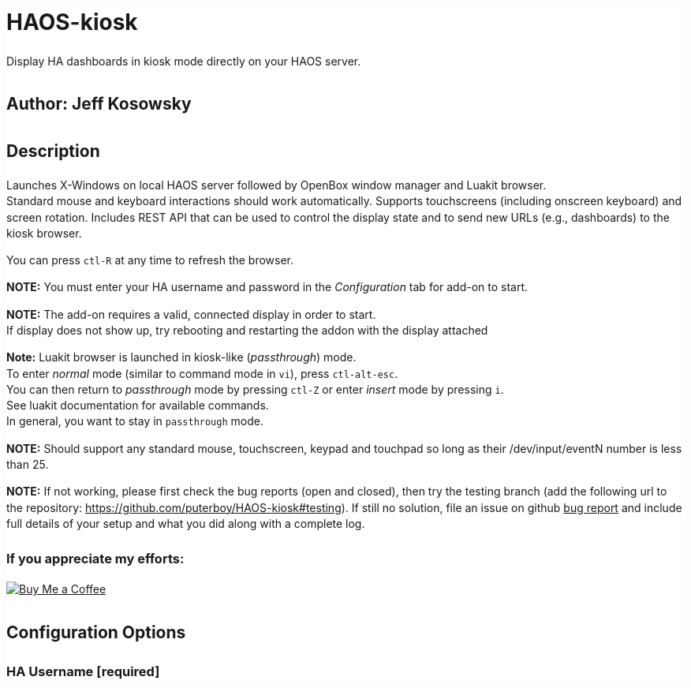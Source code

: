 # HAOS-kiosk

Display HA dashboards in kiosk mode directly on your HAOS server.

## Author: Jeff Kosowsky

## Description

Launches X-Windows on local HAOS server followed by OpenBox window manager
and Luakit browser.\
Standard mouse and keyboard interactions should work automatically.
Supports touchscreens (including onscreen keyboard) and screen rotation.
Includes REST API that can be used to control the display state and to send
new URLs (e.g., dashboards) to the kiosk browser.

You can press `ctl-R` at any time to refresh the browser.

**NOTE:** You must enter your HA username and password in the
*Configuration* tab for add-on to start.

**NOTE:** The add-on requires a valid, connected display in order to start.
\
If display does not show up, try rebooting and restarting the addon with
the display attached

**Note:** Luakit browser is launched in kiosk-like (*passthrough*) mode.\
To enter *normal* mode (similar to command mode in `vi`), press
`ctl-alt-esc`.\
You can then return to *passthrough* mode by pressing `ctl-Z` or enter
*insert* mode by pressing `i`.\
See luakit documentation for available commands.\
In general, you want to stay in `passthrough` mode.

**NOTE:** Should support any standard mouse, touchscreen, keypad and
touchpad so long as their /dev/input/eventN number is less than 25.

**NOTE:** If not working, please first check the bug reports (open and
closed), then try the testing branch (add the following url to the
repository: https://github.com/puterboy/HAOS-kiosk#testing). If still no
solution, file an issue on github
[bug report](https://github.com/puterboy/HAOS-kiosk/issues) and include
full details of your setup and what you did along with a complete log.

### If you appreciate my efforts:

[![Buy Me a Coffee](https://cdn.buymeacoffee.com/buttons/v2/default-yellow.png)](https://www.buymeacoffee.com/puterboy)

## Configuration Options

### HA Username [required]
